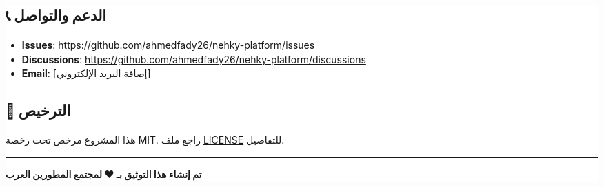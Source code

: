 ## 📞 الدعم والتواصل

- **Issues**: https://github.com/ahmedfady26/nehky-platform/issues
- **Discussions**: https://github.com/ahmedfady26/nehky-platform/discussions
- **Email**: [إضافة البريد الإلكتروني]

## 📄 الترخيص

هذا المشروع مرخص تحت رخصة MIT. راجع ملف [LICENSE](LICENSE) للتفاصيل.

---

**تم إنشاء هذا التوثيق بـ ❤️ لمجتمع المطورين العرب**
